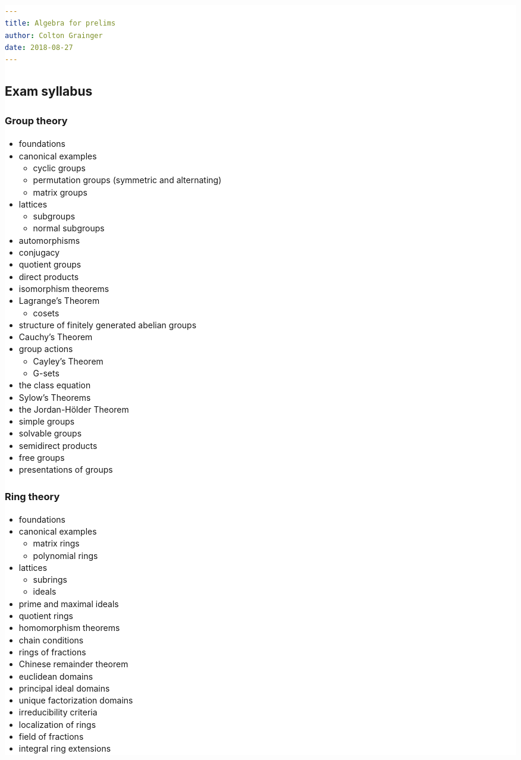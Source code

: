 ```yaml
---
title: Algebra for prelims
author: Colton Grainger
date: 2018-08-27
---
```


## Exam syllabus

### Group theory

- foundations
- canonical examples
    - cyclic groups
    - permutation groups (symmetric and alternating)
    - matrix groups
- lattices
    - subgroups
    - normal subgroups
- automorphisms
- conjugacy
- quotient groups
- direct products
- isomorphism theorems
- Lagrange’s Theorem
    - cosets
- structure of finitely generated abelian groups
- Cauchy’s Theorem
- group actions
    - Cayley’s Theorem
    - G-sets
- the class equation
- Sylow’s Theorems
- the Jordan-Hölder Theorem
- simple groups
- solvable groups
- semidirect products
- free groups
- presentations of groups

###  Ring theory

- foundations
- canonical examples
    - matrix rings
    - polynomial rings
- lattices
    - subrings
    - ideals
- prime and maximal ideals
- quotient rings
- homomorphism theorems
- chain conditions
- rings of fractions
- Chinese remainder theorem
- euclidean domains
- principal ideal domains
- unique factorization domains
- irreducibility criteria
- localization of rings
- field of fractions
- integral ring extensions
